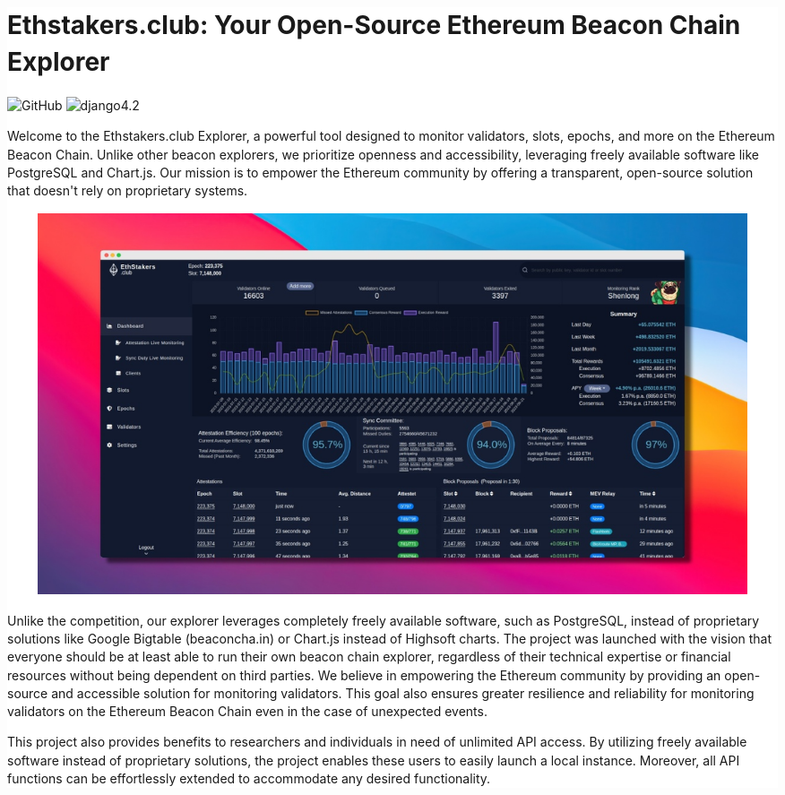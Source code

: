 # Ethstakers.club: Your Open-Source Ethereum Beacon Chain Explorer

![GitHub](https://img.shields.io/github/license/ethstakersclub/ethstakersclub)
![django4.2](https://img.shields.io/badge/django-4.2-green.svg)

Welcome to the Ethstakers.club Explorer, a powerful tool designed to monitor validators, slots, epochs, and more on the Ethereum Beacon Chain. Unlike other beacon explorers, we prioritize openness and accessibility, leveraging freely available software like PostgreSQL and Chart.js. Our mission is to empower the Ethereum community by offering a transparent, open-source solution that doesn't rely on proprietary systems.

<div align="center">
  <img src="screenshot/screenshot.jpg" alt="Screenshot" width="92%">
</div>

Unlike the competition, our explorer leverages completely freely available software, such as PostgreSQL, instead of proprietary solutions like Google Bigtable (beaconcha.in) or Chart.js instead of Highsoft charts. The project was launched with the vision that everyone should be at least able to run their own beacon chain explorer, regardless of their technical expertise or financial resources without being dependent on third parties. We believe in empowering the Ethereum community by providing an open-source and accessible solution for monitoring validators. This goal also ensures greater resilience and reliability for monitoring validators on the Ethereum Beacon Chain even in the case of unexpected events.

This project also provides benefits to researchers and individuals in need of unlimited API access. By utilizing freely available software instead of proprietary solutions, the project enables these users to easily launch a local instance. Moreover, all API functions can be effortlessly extended to accommodate any desired functionality.
